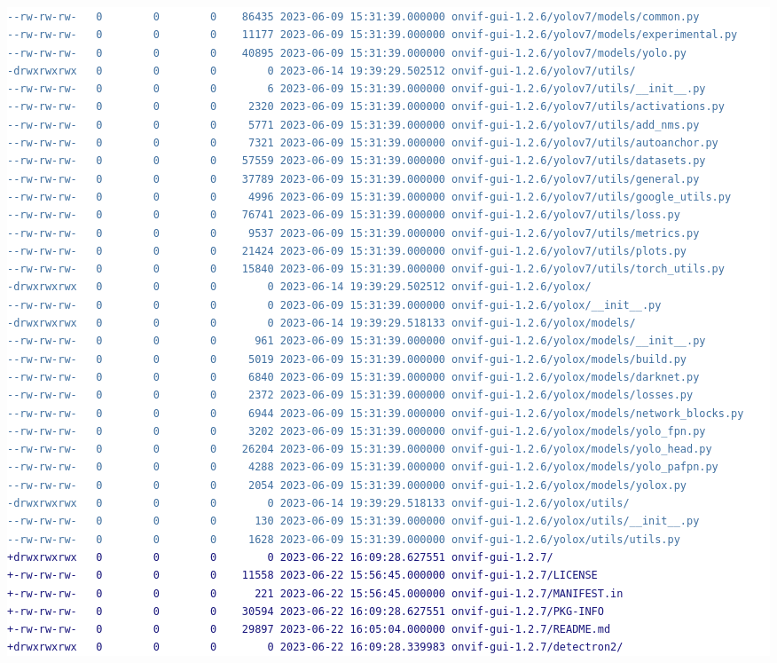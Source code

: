 ```diff
--rw-rw-rw-   0        0        0    86435 2023-06-09 15:31:39.000000 onvif-gui-1.2.6/yolov7/models/common.py
--rw-rw-rw-   0        0        0    11177 2023-06-09 15:31:39.000000 onvif-gui-1.2.6/yolov7/models/experimental.py
--rw-rw-rw-   0        0        0    40895 2023-06-09 15:31:39.000000 onvif-gui-1.2.6/yolov7/models/yolo.py
-drwxrwxrwx   0        0        0        0 2023-06-14 19:39:29.502512 onvif-gui-1.2.6/yolov7/utils/
--rw-rw-rw-   0        0        0        6 2023-06-09 15:31:39.000000 onvif-gui-1.2.6/yolov7/utils/__init__.py
--rw-rw-rw-   0        0        0     2320 2023-06-09 15:31:39.000000 onvif-gui-1.2.6/yolov7/utils/activations.py
--rw-rw-rw-   0        0        0     5771 2023-06-09 15:31:39.000000 onvif-gui-1.2.6/yolov7/utils/add_nms.py
--rw-rw-rw-   0        0        0     7321 2023-06-09 15:31:39.000000 onvif-gui-1.2.6/yolov7/utils/autoanchor.py
--rw-rw-rw-   0        0        0    57559 2023-06-09 15:31:39.000000 onvif-gui-1.2.6/yolov7/utils/datasets.py
--rw-rw-rw-   0        0        0    37789 2023-06-09 15:31:39.000000 onvif-gui-1.2.6/yolov7/utils/general.py
--rw-rw-rw-   0        0        0     4996 2023-06-09 15:31:39.000000 onvif-gui-1.2.6/yolov7/utils/google_utils.py
--rw-rw-rw-   0        0        0    76741 2023-06-09 15:31:39.000000 onvif-gui-1.2.6/yolov7/utils/loss.py
--rw-rw-rw-   0        0        0     9537 2023-06-09 15:31:39.000000 onvif-gui-1.2.6/yolov7/utils/metrics.py
--rw-rw-rw-   0        0        0    21424 2023-06-09 15:31:39.000000 onvif-gui-1.2.6/yolov7/utils/plots.py
--rw-rw-rw-   0        0        0    15840 2023-06-09 15:31:39.000000 onvif-gui-1.2.6/yolov7/utils/torch_utils.py
-drwxrwxrwx   0        0        0        0 2023-06-14 19:39:29.502512 onvif-gui-1.2.6/yolox/
--rw-rw-rw-   0        0        0        0 2023-06-09 15:31:39.000000 onvif-gui-1.2.6/yolox/__init__.py
-drwxrwxrwx   0        0        0        0 2023-06-14 19:39:29.518133 onvif-gui-1.2.6/yolox/models/
--rw-rw-rw-   0        0        0      961 2023-06-09 15:31:39.000000 onvif-gui-1.2.6/yolox/models/__init__.py
--rw-rw-rw-   0        0        0     5019 2023-06-09 15:31:39.000000 onvif-gui-1.2.6/yolox/models/build.py
--rw-rw-rw-   0        0        0     6840 2023-06-09 15:31:39.000000 onvif-gui-1.2.6/yolox/models/darknet.py
--rw-rw-rw-   0        0        0     2372 2023-06-09 15:31:39.000000 onvif-gui-1.2.6/yolox/models/losses.py
--rw-rw-rw-   0        0        0     6944 2023-06-09 15:31:39.000000 onvif-gui-1.2.6/yolox/models/network_blocks.py
--rw-rw-rw-   0        0        0     3202 2023-06-09 15:31:39.000000 onvif-gui-1.2.6/yolox/models/yolo_fpn.py
--rw-rw-rw-   0        0        0    26204 2023-06-09 15:31:39.000000 onvif-gui-1.2.6/yolox/models/yolo_head.py
--rw-rw-rw-   0        0        0     4288 2023-06-09 15:31:39.000000 onvif-gui-1.2.6/yolox/models/yolo_pafpn.py
--rw-rw-rw-   0        0        0     2054 2023-06-09 15:31:39.000000 onvif-gui-1.2.6/yolox/models/yolox.py
-drwxrwxrwx   0        0        0        0 2023-06-14 19:39:29.518133 onvif-gui-1.2.6/yolox/utils/
--rw-rw-rw-   0        0        0      130 2023-06-09 15:31:39.000000 onvif-gui-1.2.6/yolox/utils/__init__.py
--rw-rw-rw-   0        0        0     1628 2023-06-09 15:31:39.000000 onvif-gui-1.2.6/yolox/utils/utils.py
+drwxrwxrwx   0        0        0        0 2023-06-22 16:09:28.627551 onvif-gui-1.2.7/
+-rw-rw-rw-   0        0        0    11558 2023-06-22 15:56:45.000000 onvif-gui-1.2.7/LICENSE
+-rw-rw-rw-   0        0        0      221 2023-06-22 15:56:45.000000 onvif-gui-1.2.7/MANIFEST.in
+-rw-rw-rw-   0        0        0    30594 2023-06-22 16:09:28.627551 onvif-gui-1.2.7/PKG-INFO
+-rw-rw-rw-   0        0        0    29897 2023-06-22 16:05:04.000000 onvif-gui-1.2.7/README.md
+drwxrwxrwx   0        0        0        0 2023-06-22 16:09:28.339983 onvif-gui-1.2.7/detectron2/
```